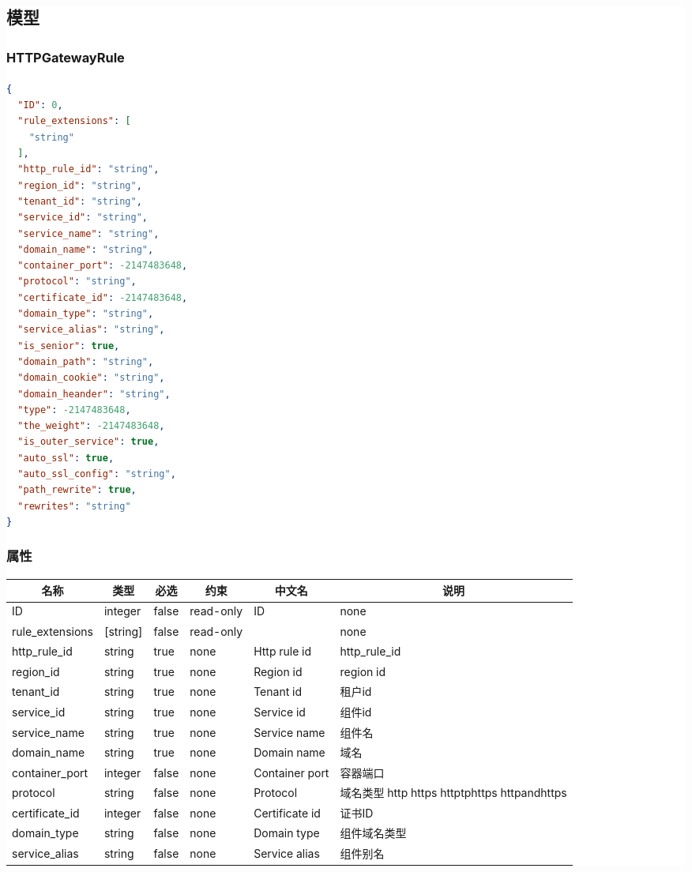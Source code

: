 ## 模型

### HTTPGatewayRule

```json
{
  "ID": 0,
  "rule_extensions": [
    "string"
  ],
  "http_rule_id": "string",
  "region_id": "string",
  "tenant_id": "string",
  "service_id": "string",
  "service_name": "string",
  "domain_name": "string",
  "container_port": -2147483648,
  "protocol": "string",
  "certificate_id": -2147483648,
  "domain_type": "string",
  "service_alias": "string",
  "is_senior": true,
  "domain_path": "string",
  "domain_cookie": "string",
  "domain_heander": "string",
  "type": -2147483648,
  "the_weight": -2147483648,
  "is_outer_service": true,
  "auto_ssl": true,
  "auto_ssl_config": "string",
  "path_rewrite": true,
  "rewrites": "string"
}

```

### 属性

|名称|类型|必选|约束|中文名|说明|
|---|---|---|---|---|---|
|ID|integer|false|read-only|ID|none|
|rule_extensions|[string]|false|read-only||none|
|http_rule_id|string|true|none|Http rule id|http_rule_id|
|region_id|string|true|none|Region id|region id|
|tenant_id|string|true|none|Tenant id|租户id|
|service_id|string|true|none|Service id|组件id|
|service_name|string|true|none|Service name|组件名|
|domain_name|string|true|none|Domain name|域名|
|container_port|integer|false|none|Container port|容器端口|
|protocol|string|false|none|Protocol|域名类型 http https httptphttps httpandhttps|
|certificate_id|integer|false|none|Certificate id|证书ID|
|domain_type|string|false|none|Domain type|组件域名类型|
|service_alias|string|false|none|Service alias|组件别名|